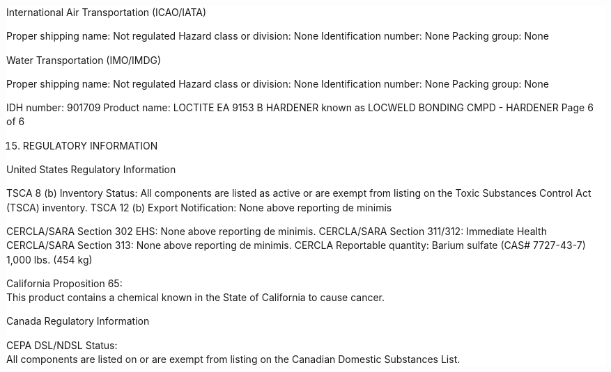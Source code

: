  
International Air Transportation (ICAO/IATA) 
 
Proper shipping name: 
Not regulated 
Hazard class or division: 
None 
Identification number: 
None 
Packing group: 
None 
 
 
Water Transportation (IMO/IMDG) 
 
Proper shipping name: 
Not regulated 
Hazard class or division: 
None 
Identification number: 
None 
Packing group: 
None 
 
 
 
 
 
 
IDH number: 901709 
Product name: LOCTITE EA 9153 B HARDENER known as LOCWELD BONDING CMPD - 
HARDENER 
Page 6 of 6 
 
15.  REGULATORY INFORMATION 
 
United States Regulatory Information 
 
TSCA 8 (b) Inventory Status: 
All components are listed as active or are exempt from listing on the Toxic Substances 
Control Act (TSCA) inventory. 
TSCA 12 (b) Export Notification: 
None above reporting de minimis 
 
CERCLA/SARA Section 302 EHS: 
None above reporting de minimis. 
CERCLA/SARA Section 311/312: 
Immediate Health  
CERCLA/SARA Section 313: 
None above reporting de minimis. 
CERCLA Reportable quantity: 
Barium sulfate (CAS# 7727-43-7) 1,000 lbs. (454 kg) 
 
California Proposition 65:  
This product contains a chemical known in the State of California to cause cancer.  
 
 
Canada Regulatory Information 
 
CEPA DSL/NDSL Status:  
All components are listed on or are exempt from listing on the Canadian Domestic 
Substances List. 
 